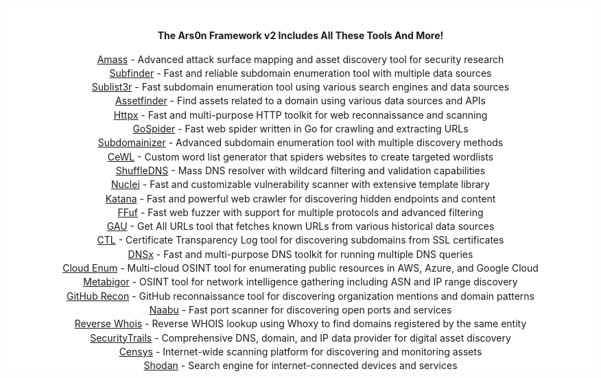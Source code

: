   </a>
</div><br>

<p align="center"><b>The Ars0n Framework v2 Includes All These Tools And More!</b></p>

<p align="center">
    <a href="https://github.com/owasp-amass/amass">Amass</a> - Advanced attack surface mapping and asset discovery tool for security research<br>
    <a href="https://github.com/projectdiscovery/subfinder">Subfinder</a> - Fast and reliable subdomain enumeration tool with multiple data sources<br>
    <a href="https://github.com/aboul3la/Sublist3r">Sublist3r</a> - Fast subdomain enumeration tool using various search engines and data sources<br>
    <a href="https://github.com/tomnomnom/assetfinder">Assetfinder</a> - Find assets related to a domain using various data sources and APIs<br>
    <a href="https://github.com/projectdiscovery/httpx">Httpx</a> - Fast and multi-purpose HTTP toolkit for web reconnaissance and scanning<br>
    <a href="https://github.com/jaeles-project/gospider">GoSpider</a> - Fast web spider written in Go for crawling and extracting URLs<br>
    <a href="https://github.com/nsonaniya2010/SubDomainizer">Subdomainizer</a> - Advanced subdomain enumeration tool with multiple discovery methods<br>
    <a href="https://github.com/digininja/CeWL">CeWL</a> - Custom word list generator that spiders websites to create targeted wordlists<br>
    <a href="https://github.com/projectdiscovery/shuffledns">ShuffleDNS</a> - Mass DNS resolver with wildcard filtering and validation capabilities<br>
    <a href="https://github.com/projectdiscovery/nuclei">Nuclei</a> - Fast and customizable vulnerability scanner with extensive template library<br>
    <a href="https://github.com/projectdiscovery/katana">Katana</a> - Fast and powerful web crawler for discovering hidden endpoints and content<br>
    <a href="https://github.com/ffuf/ffuf">FFuf</a> - Fast web fuzzer with support for multiple protocols and advanced filtering<br>
    <a href="https://github.com/lc/gau">GAU</a> - Get All URLs tool that fetches known URLs from various historical data sources<br>
    <a href="https://github.com/pdiscoveryio/ctl">CTL</a> - Certificate Transparency Log tool for discovering subdomains from SSL certificates<br>
    <a href="https://github.com/projectdiscovery/dnsx">DNSx</a> - Fast and multi-purpose DNS toolkit for running multiple DNS queries<br>
    <a href="https://github.com/initstring/cloud_enum">Cloud Enum</a> - Multi-cloud OSINT tool for enumerating public resources in AWS, Azure, and Google Cloud<br>
    <a href="https://github.com/j3ssie/metabigor">Metabigor</a> - OSINT tool for network intelligence gathering including ASN and IP range discovery<br>
    <a href="https://github.com/gwen001/github-search">GitHub Recon</a> - GitHub reconnaissance tool for discovering organization mentions and domain patterns<br>
    <a href="https://github.com/projectdiscovery/naabu">Naabu</a> - Fast port scanner for discovering open ports and services<br>
    <a href="https://github.com/whoxy/whoxy">Reverse Whois</a> - Reverse WHOIS lookup using Whoxy to find domains registered by the same entity<br>
    <a href="https://securitytrails.com">SecurityTrails</a> - Comprehensive DNS, domain, and IP data provider for digital asset discovery<br>
    <a href="https://censys.io">Censys</a> - Internet-wide scanning platform for discovering and monitoring assets<br>
    <a href="https://shodan.io">Shodan</a> - Search engine for internet-connected devices and services<br>
</p>
